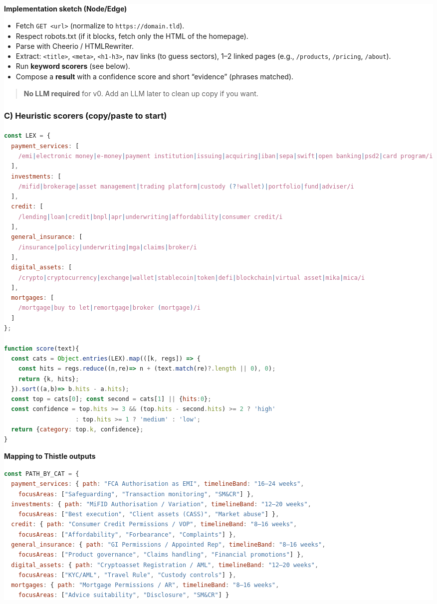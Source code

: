 **Implementation sketch (Node/Edge)**

* Fetch `GET <url>` (normalize to `https://domain.tld`).
* Respect robots.txt (if it blocks, fetch only the HTML of the homepage).
* Parse with Cheerio / HTMLRewriter.
* Extract: `<title>`, `<meta>`, `<h1-h3>`, nav links (to guess sectors), 1–2 linked pages (e.g., `/products`, `/pricing`, `/about`).
* Run **keyword scorers** (see below).
* Compose a **result** with a confidence score and short “evidence” (phrases matched).

> **No LLM required** for v0. Add an LLM later to clean up copy if you want.

### C) Heuristic scorers (copy/paste to start)

```js
const LEX = {
  payment_services: [
    /emi|electronic money|e-money|payment institution|issuing|acquiring|iban|sepa|swift|open banking|psd2|card program/i
  ],
  investments: [
    /mifid|brokerage|asset management|trading platform|custody (?!wallet)|portfolio|fund|adviser/i
  ],
  credit: [
    /lending|loan|credit|bnpl|apr|underwriting|affordability|consumer credit/i
  ],
  general_insurance: [
    /insurance|policy|underwriting|mga|claims|broker/i
  ],
  digital_assets: [
    /crypto|cryptocurrency|exchange|wallet|stablecoin|token|defi|blockchain|virtual asset|mika|mica/i
  ],
  mortgages: [
    /mortgage|buy to let|remortgage|broker (mortgage)/i
  ]
};

function score(text){
  const cats = Object.entries(LEX).map(([k, regs]) => {
    const hits = regs.reduce((n,re)=> n + (text.match(re)?.length || 0), 0);
    return {k, hits};
  }).sort((a,b)=> b.hits - a.hits);
  const top = cats[0]; const second = cats[1] || {hits:0};
  const confidence = top.hits >= 3 && (top.hits - second.hits) >= 2 ? 'high'
                    : top.hits >= 1 ? 'medium' : 'low';
  return {category: top.k, confidence};
}
```

**Mapping to Thistle outputs**

```js
const PATH_BY_CAT = {
  payment_services: { path: "FCA Authorisation as EMI", timelineBand: "16–24 weeks",
    focusAreas: ["Safeguarding", "Transaction monitoring", "SM&CR"] },
  investments: { path: "MiFID Authorisation / Variation", timelineBand: "12–20 weeks",
    focusAreas: ["Best execution", "Client assets (CASS)", "Market abuse"] },
  credit: { path: "Consumer Credit Permissions / VOP", timelineBand: "8–16 weeks",
    focusAreas: ["Affordability", "Forbearance", "Complaints"] },
  general_insurance: { path: "GI Permissions / Appointed Rep", timelineBand: "8–16 weeks",
    focusAreas: ["Product governance", "Claims handling", "Financial promotions"] },
  digital_assets: { path: "Cryptoasset Registration / AML", timelineBand: "12–20 weeks",
    focusAreas: ["KYC/AML", "Travel Rule", "Custody controls"] },
  mortgages: { path: "Mortgage Permissions / AR", timelineBand: "8–16 weeks",
    focusAreas: ["Advice suitability", "Disclosure", "SM&CR"] }
```